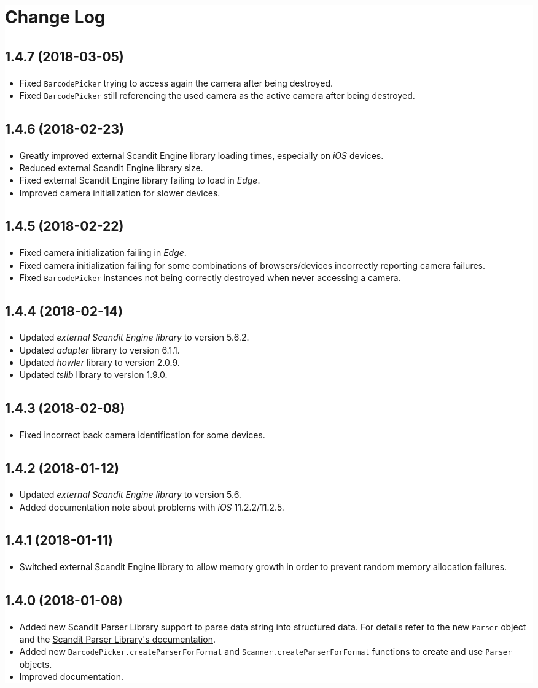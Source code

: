 # Change Log

## 1.4.7 (2018-03-05)

- Fixed `BarcodePicker` trying to access again the camera after being destroyed.
- Fixed `BarcodePicker` still referencing the used camera as the active camera after being destroyed.

## 1.4.6 (2018-02-23)

- Greatly improved external Scandit Engine library loading times, especially on *iOS* devices.
- Reduced external Scandit Engine library size.
- Fixed external Scandit Engine library failing to load in *Edge*.
- Improved camera initialization for slower devices.

## 1.4.5 (2018-02-22)

- Fixed camera initialization failing in *Edge*.
- Fixed camera initialization failing for some combinations of browsers/devices incorrectly reporting camera failures.
- Fixed `BarcodePicker` instances not being correctly destroyed when never accessing a camera.

## 1.4.4 (2018-02-14)

- Updated *external Scandit Engine library* to version 5.6.2.
- Updated *adapter* library to version 6.1.1.
- Updated *howler* library to version 2.0.9.
- Updated *tslib* library to version 1.9.0.

## 1.4.3 (2018-02-08)

- Fixed incorrect back camera identification for some devices.

## 1.4.2 (2018-01-12)

- Updated *external Scandit Engine library* to version 5.6.
- Added documentation note about problems with *iOS* 11.2.2/11.2.5.

## 1.4.1 (2018-01-11)

- Switched external Scandit Engine library to allow memory growth in order to prevent random memory allocation failures.

## 1.4.0 (2018-01-08)

- Added new Scandit Parser Library support to parse data string into structured data. For details refer to the new `Parser` object and the [Scandit Parser Library's documentation](https://docs.scandit.com/parser/index.html).
- Added new `BarcodePicker.createParserForFormat` and `Scanner.createParserForFormat` functions to create and use `Parser` objects.
- Improved documentation.
